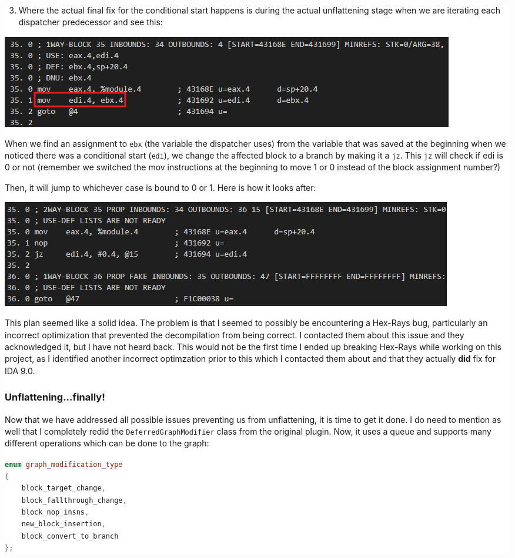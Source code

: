 3) Where the actual final fix for the conditional start happens is during the actual unflattening stage when we are iterating each dispatcher predecessor and see this:

![alt text](/images/lumma/conditional_start_4.png)

When we find an assignment to `ebx` (the variable the dispatcher uses) from the variable that was saved at the beginning when we noticed there was a conditional start (`edi`), we change the affected block to a branch by making it a `jz`. This `jz` will check if edi is 0 or not (remember we switched the mov instructions at the beginning to move 1 or 0 instead of the block assignment number?)

Then, it will jump to whichever case is bound to 0 or 1. Here is how it looks after:

![alt text](/images/lumma/conditional_start_5.png)

This plan seemed like a solid idea. The problem is that I seemed to possibly be encountering a Hex-Rays bug, particularly an incorrect optimization that prevented the decompilation from being correct. I contacted them about this issue and they acknowledged it, but I have not heard back. This would not be the first time I ended up breaking Hex-Rays while working on this project, as I identified another incorrect optimzation prior to this which I contacted them about and that they actually **did** fix for IDA 9.0. 

### Unflattening...finally!

Now that we have addressed all possible issues preventing us from unflattening, it is time to get it done. I do need to mention as well that I completely redid the `DeferredGraphModifier` class from the original plugin. Now, it uses a queue and supports many different operations which can be done to the graph:

```cpp
enum graph_modification_type
{
	block_target_change,
	block_fallthrough_change,
	block_nop_insns,
	new_block_insertion,
	block_convert_to_branch
};
```
